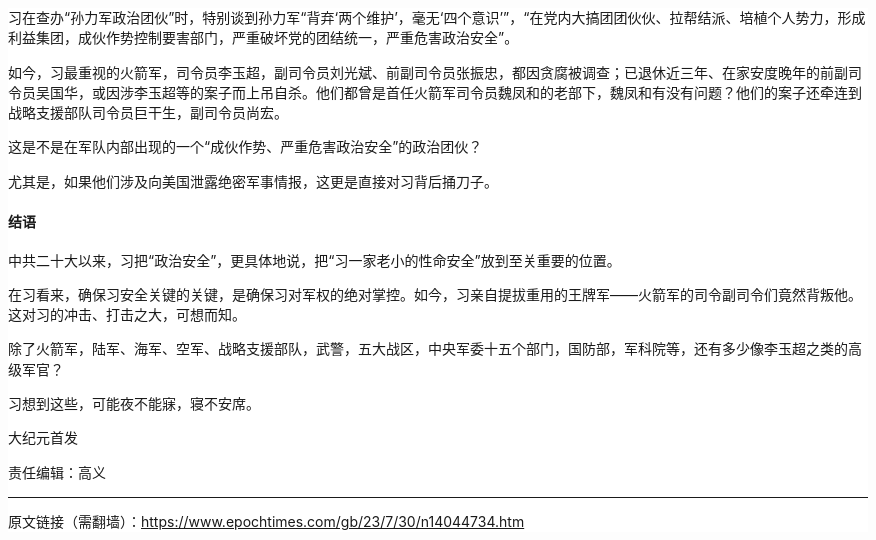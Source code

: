  </p>
 <p style="font-weight: 400;">
  习在查办“孙力军政治团伙”时，特别谈到孙力军“背弃‘两个维护’，毫无‘四个意识’”，“在党内大搞团团伙伙、拉帮结派、培植个人势力，形成利益集团，成伙作势控制要害部门，严重破坏党的团结统一，严重危害政治安全”。
 </p>
 <p style="font-weight: 400;">
  如今，习最重视的火箭军，司令员李玉超，副司令员刘光斌、前副司令员张振忠，都因贪腐被调查；已退休近三年、在家安度晚年的前副司令员吴国华，或因涉李玉超等的案子而上吊自杀。他们都曾是首任火箭军司令员魏凤和的老部下，魏凤和有没有问题？他们的案子还牵连到战略支援部队司令员巨干生，副司令员尚宏。
 </p>
 <p style="font-weight: 400;">
  这是不是在军队内部出现的一个“成伙作势、严重危害政治安全”的政治团伙？
 </p>
 <p style="font-weight: 400;">
  尤其是，如果他们涉及向美国泄露绝密军事情报，这更是直接对习背后捅刀子。
 </p>
 <h4 style="font-weight: 400;">
  <strong>
   结语
  </strong>
 </h4>
 <p style="font-weight: 400;">
  中共二十大以来，习把“政治安全”，更具体地说，把“习一家老小的性命安全”放到至关重要的位置。
 </p>
 <p style="font-weight: 400;">
  在习看来，确保习安全关键的关键，是确保习对军权的绝对掌控。如今，习亲自提拔重用的王牌军——火箭军的司令副司令们竟然背叛他。这对习的冲击、打击之大，可想而知。
 </p>
 <p style="font-weight: 400;">
  除了火箭军，陆军、海军、空军、战略支援部队，武警，五大战区，中央军委十五个部门，国防部，军科院等，还有多少像李玉超之类的高级军官？
 </p>
 <p style="font-weight: 400;">
  习想到这些，可能夜不能寐，寝不安席。
 </p>
 <p style="font-weight: 400;">
  大纪元首发
 </p>
 <p style="font-weight: 400;">
  责任编辑：高义
 </p>
 
 <div id="below_article_ad">
 </div>
</div>


---

原文链接（需翻墙）：https://www.epochtimes.com/gb/23/7/30/n14044734.htm